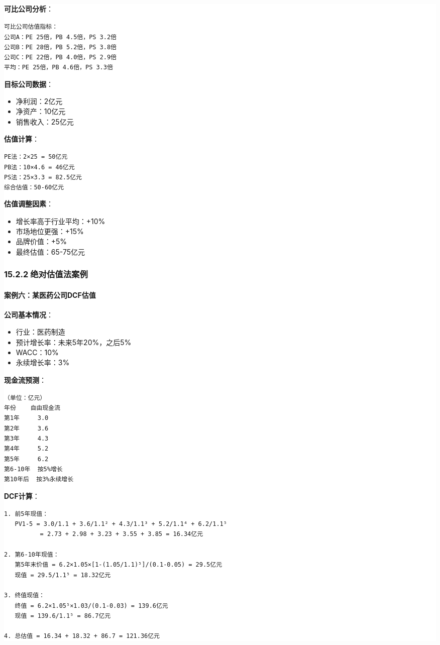 **可比公司分析**：
```
可比公司估值指标：
公司A：PE 25倍，PB 4.5倍，PS 3.2倍
公司B：PE 28倍，PB 5.2倍，PS 3.8倍
公司C：PE 22倍，PB 4.0倍，PS 2.9倍
平均：PE 25倍，PB 4.6倍，PS 3.3倍
```

**目标公司数据**：
- 净利润：2亿元
- 净资产：10亿元
- 销售收入：25亿元

**估值计算**：
```
PE法：2×25 = 50亿元
PB法：10×4.6 = 46亿元
PS法：25×3.3 = 82.5亿元
综合估值：50-60亿元
```

**估值调整因素**：
- 增长率高于行业平均：+10%
- 市场地位更强：+15%
- 品牌价值：+5%
- 最终估值：65-75亿元

### 15.2.2 绝对估值法案例

#### 案例六：某医药公司DCF估值
**公司基本情况**：
- 行业：医药制造
- 预计增长率：未来5年20%，之后5%
- WACC：10%
- 永续增长率：3%

**现金流预测**：
```
（单位：亿元）
年份    自由现金流
第1年     3.0
第2年     3.6
第3年     4.3
第4年     5.2
第5年     6.2
第6-10年  按5%增长
第10年后  按3%永续增长
```

**DCF计算**：
```
1. 前5年现值：
   PV1-5 = 3.0/1.1 + 3.6/1.1² + 4.3/1.1³ + 5.2/1.1⁴ + 6.2/1.1⁵
          = 2.73 + 2.98 + 3.23 + 3.55 + 3.85 = 16.34亿元

2. 第6-10年现值：
   第5年末价值 = 6.2×1.05×[1-(1.05/1.1)⁵]/(0.1-0.05) = 29.5亿元
   现值 = 29.5/1.1⁵ = 18.32亿元

3. 终值现值：
   终值 = 6.2×1.05⁵×1.03/(0.1-0.03) = 139.6亿元
   现值 = 139.6/1.1⁵ = 86.7亿元

4. 总估值 = 16.34 + 18.32 + 86.7 = 121.36亿元
```
